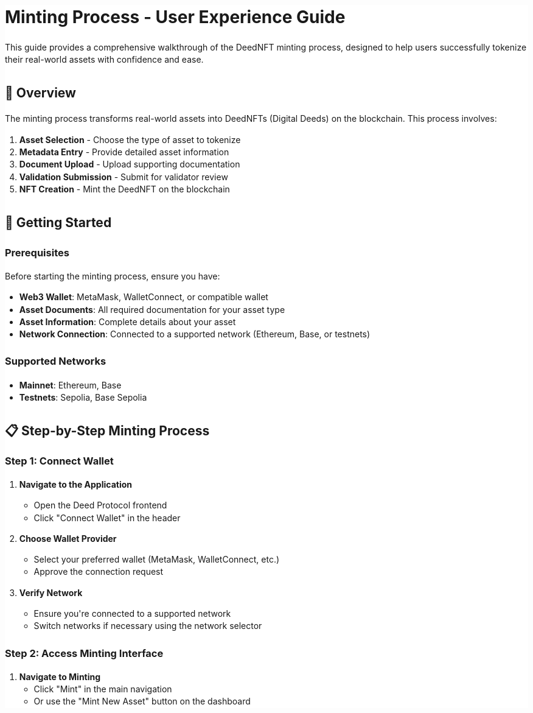 # Minting Process - User Experience Guide

This guide provides a comprehensive walkthrough of the DeedNFT minting process, designed to help users successfully tokenize their real-world assets with confidence and ease.

## 🎯 Overview

The minting process transforms real-world assets into DeedNFTs (Digital Deeds) on the blockchain. This process involves:

1. **Asset Selection** - Choose the type of asset to tokenize
2. **Metadata Entry** - Provide detailed asset information
3. **Document Upload** - Upload supporting documentation
4. **Validation Submission** - Submit for validator review
5. **NFT Creation** - Mint the DeedNFT on the blockchain

## 🚀 Getting Started

### Prerequisites

Before starting the minting process, ensure you have:

- **Web3 Wallet**: MetaMask, WalletConnect, or compatible wallet
- **Asset Documents**: All required documentation for your asset type
- **Asset Information**: Complete details about your asset
- **Network Connection**: Connected to a supported network (Ethereum, Base, or testnets)

### Supported Networks

- **Mainnet**: Ethereum, Base
- **Testnets**: Sepolia, Base Sepolia

## 📋 Step-by-Step Minting Process

### Step 1: Connect Wallet

1. **Navigate to the Application**
   - Open the Deed Protocol frontend
   - Click "Connect Wallet" in the header

2. **Choose Wallet Provider**
   - Select your preferred wallet (MetaMask, WalletConnect, etc.)
   - Approve the connection request

3. **Verify Network**
   - Ensure you're connected to a supported network
   - Switch networks if necessary using the network selector

### Step 2: Access Minting Interface

1. **Navigate to Minting**
   - Click "Mint" in the main navigation
   - Or use the "Mint New Asset" button on the dashboard
